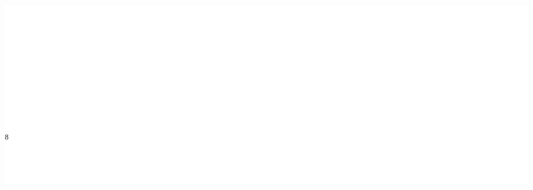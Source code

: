   <p class="MsoNormal"><span lang="EN-US" style="font-size:9.0pt;font-family:&quot;Times New Roman&quot;,serif"><o:p>&nbsp;</o:p></span></p>
  </td>
  <td width="49" valign="top" style="width:37.1pt;border-top:none;border-left:none;
  border-bottom:solid windowtext 1.0pt;border-right:solid windowtext 1.0pt;
  mso-border-top-alt:solid windowtext .5pt;mso-border-left-alt:solid windowtext .5pt;
  mso-border-alt:solid windowtext .5pt;padding:0cm 5.4pt 0cm 5.4pt">
  <p class="MsoNormal"><span lang="EN-US" style="font-size:9.0pt;font-family:&quot;Times New Roman&quot;,serif"><o:p>&nbsp;</o:p></span></p>
  </td>
  <td width="49" valign="top" style="width:36.45pt;border-top:none;border-left:
  none;border-bottom:solid windowtext 1.0pt;border-right:solid windowtext 1.0pt;
  mso-border-top-alt:solid windowtext .5pt;mso-border-left-alt:solid windowtext .5pt;
  mso-border-alt:solid windowtext .5pt;padding:0cm 5.4pt 0cm 5.4pt">
  <p class="MsoNormal"><span lang="EN-US" style="font-size:9.0pt;font-family:&quot;Times New Roman&quot;,serif"><o:p>&nbsp;</o:p></span></p>
  </td>
  <td width="49" valign="top" style="width:37.1pt;border-top:none;border-left:none;
  border-bottom:solid windowtext 1.0pt;border-right:solid windowtext 1.0pt;
  mso-border-top-alt:solid windowtext .5pt;mso-border-left-alt:solid windowtext .5pt;
  mso-border-alt:solid windowtext .5pt;padding:0cm 5.4pt 0cm 5.4pt">
  <p class="MsoNormal"><span lang="EN-US" style="font-size:9.0pt;font-family:&quot;Times New Roman&quot;,serif"><o:p>&nbsp;</o:p></span></p>
  </td>
  <td width="54" valign="top" style="width:40.35pt;border-top:none;border-left:
  none;border-bottom:solid windowtext 1.0pt;border-right:solid windowtext 1.0pt;
  mso-border-top-alt:solid windowtext .5pt;mso-border-left-alt:solid windowtext .5pt;
  mso-border-alt:solid windowtext .5pt;padding:0cm 5.4pt 0cm 5.4pt">
  <p class="MsoNormal"><span lang="EN-US" style="font-size:9.0pt;font-family:&quot;Times New Roman&quot;,serif"><o:p>&nbsp;</o:p></span></p>
  </td>
  <td width="49" valign="top" style="width:37.1pt;border-top:none;border-left:none;
  border-bottom:solid windowtext 1.0pt;border-right:solid windowtext 1.0pt;
  mso-border-top-alt:solid windowtext .5pt;mso-border-left-alt:solid windowtext .5pt;
  mso-border-alt:solid windowtext .5pt;padding:0cm 5.4pt 0cm 5.4pt">
  <p class="MsoNormal"><span lang="EN-US" style="font-size:9.0pt;font-family:&quot;Times New Roman&quot;,serif"><o:p>&nbsp;</o:p></span></p>
  </td>
 </tr>
 <tr style="mso-yfti-irow:9">
  <td width="47" valign="top" style="width:35.5pt;border:solid windowtext 1.0pt;
  border-top:none;mso-border-top-alt:solid windowtext .5pt;mso-border-alt:solid windowtext .5pt;
  padding:0cm 5.4pt 0cm 5.4pt">
  <p class="MsoNormal"><span lang="EN-US" style="font-size:9.0pt;font-family:&quot;Times New Roman&quot;,serif">8<o:p></o:p></span></p>
  </td>
  <td width="58" valign="top" style="width:43.6pt;border-top:none;border-left:none;
  border-bottom:solid windowtext 1.0pt;border-right:solid windowtext 1.0pt;
  mso-border-top-alt:solid windowtext .5pt;mso-border-left-alt:solid windowtext .5pt;
  mso-border-alt:solid windowtext .5pt;padding:0cm 5.4pt 0cm 5.4pt">
  <p class="MsoNormal"><span lang="EN-US" style="font-size:9.0pt;font-family:&quot;Times New Roman&quot;,serif"><o:p>&nbsp;</o:p></span></p>
  </td>
  <td width="49" valign="top" style="width:37.05pt;border-top:none;border-left:
  none;border-bottom:solid windowtext 1.0pt;border-right:solid windowtext 1.0pt;
  mso-border-top-alt:solid windowtext .5pt;mso-border-left-alt:solid windowtext .5pt;
  mso-border-alt:solid windowtext .5pt;padding:0cm 5.4pt 0cm 5.4pt">
  <p class="MsoNormal"><span lang="EN-US" style="font-size:9.0pt;font-family:&quot;Times New Roman&quot;,serif"><o:p>&nbsp;</o:p></span></p>
  </td>
  <td width="49" valign="top" style="width:37.0pt;border-top:none;border-left:none;
  border-bottom:solid windowtext 1.0pt;border-right:solid windowtext 1.0pt;
  mso-border-top-alt:solid windowtext .5pt;mso-border-left-alt:solid windowtext .5pt;
  mso-border-alt:solid windowtext .5pt;padding:0cm 5.4pt 0cm 5.4pt">